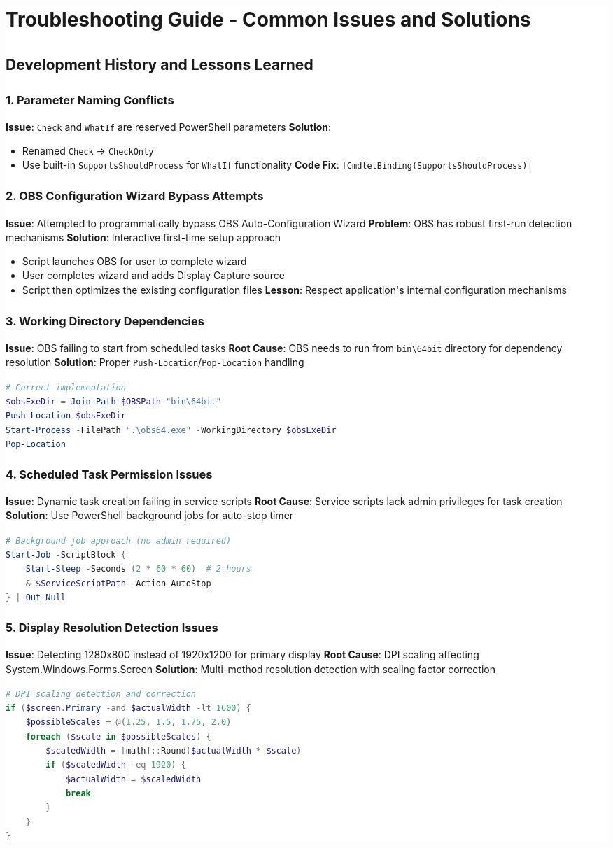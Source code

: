 # Troubleshooting Guide - Common Issues and Solutions

## Development History and Lessons Learned

### 1. Parameter Naming Conflicts
**Issue**: `Check` and `WhatIf` are reserved PowerShell parameters
**Solution**: 
- Renamed `Check` → `CheckOnly`
- Use built-in `SupportsShouldProcess` for `WhatIf` functionality
**Code Fix**: `[CmdletBinding(SupportsShouldProcess)]`

### 2. OBS Configuration Wizard Bypass Attempts
**Issue**: Attempted to programmatically bypass OBS Auto-Configuration Wizard
**Problem**: OBS has robust first-run detection mechanisms
**Solution**: Interactive first-time setup approach
- Script launches OBS for user to complete wizard
- User completes wizard and adds Display Capture source
- Script then optimizes the existing configuration files
**Lesson**: Respect application's internal configuration mechanisms

### 3. Working Directory Dependencies
**Issue**: OBS failing to start from scheduled tasks
**Root Cause**: OBS needs to run from `bin\64bit` directory for dependency resolution
**Solution**: Proper `Push-Location`/`Pop-Location` handling
```powershell
# Correct implementation
$obsExeDir = Join-Path $OBSPath "bin\64bit"
Push-Location $obsExeDir
Start-Process -FilePath ".\obs64.exe" -WorkingDirectory $obsExeDir
Pop-Location
```

### 4. Scheduled Task Permission Issues
**Issue**: Dynamic task creation failing in service scripts
**Root Cause**: Service scripts lack admin privileges for task creation
**Solution**: Use PowerShell background jobs for auto-stop timer
```powershell
# Background job approach (no admin required)
Start-Job -ScriptBlock {
    Start-Sleep -Seconds (2 * 60 * 60)  # 2 hours
    & $ServiceScriptPath -Action AutoStop
} | Out-Null
```

### 5. Display Resolution Detection Issues
**Issue**: Detecting 1280x800 instead of 1920x1200 for primary display
**Root Cause**: DPI scaling affecting System.Windows.Forms.Screen
**Solution**: Multi-method resolution detection with scaling factor correction
```powershell
# DPI scaling detection and correction
if ($screen.Primary -and $actualWidth -lt 1600) {
    $possibleScales = @(1.25, 1.5, 1.75, 2.0)
    foreach ($scale in $possibleScales) {
        $scaledWidth = [math]::Round($actualWidth * $scale)
        if ($scaledWidth -eq 1920) {
            $actualWidth = $scaledWidth
            break
        }
    }
}
```
